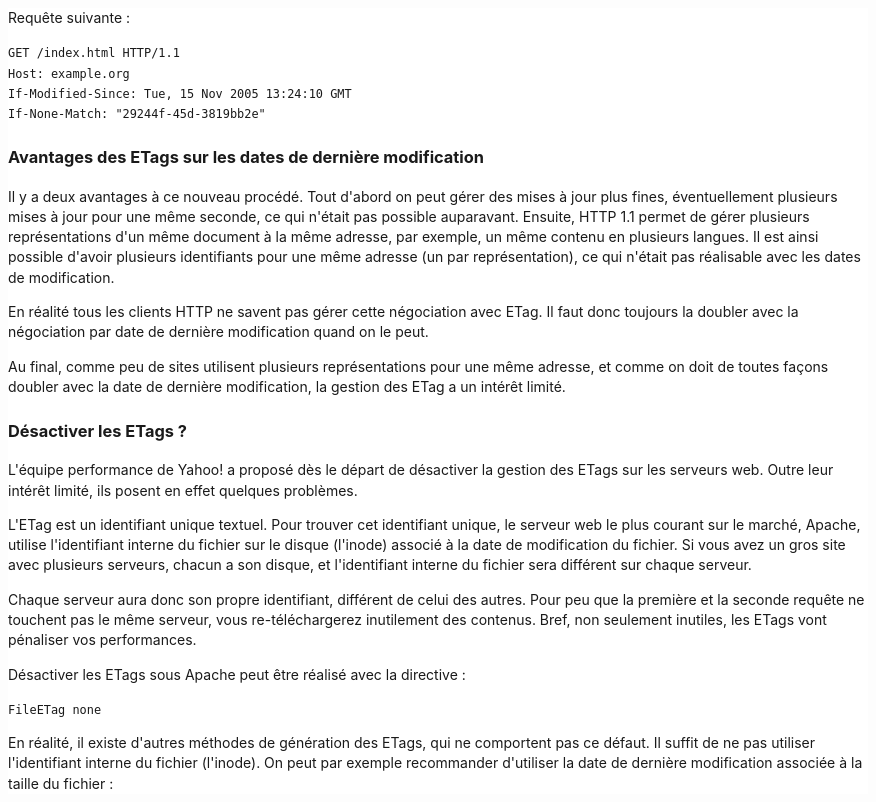 Requête suivante :

~~~~~~~ {.http .request}
GET /index.html HTTP/1.1
Host: example.org
If-Modified-Since: Tue, 15 Nov 2005 13:24:10 GMT
If-None-Match: "29244f-45d-3819bb2e"
~~~~~~~

### Avantages des ETags sur les dates de dernière modification

Il y a deux avantages à ce nouveau procédé. Tout d'abord on peut gérer
des mises à jour plus fines, éventuellement plusieurs mises à jour pour
une même seconde, ce qui n'était pas possible auparavant. Ensuite, HTTP
1.1 permet de gérer plusieurs représentations d'un même document à la
même adresse, par exemple, un même contenu en plusieurs langues. Il est
ainsi possible d'avoir plusieurs identifiants pour une même adresse (un
par représentation), ce qui n'était pas réalisable avec les dates de
modification.

En réalité tous les clients HTTP ne savent pas gérer cette négociation
avec ETag. Il faut donc toujours la doubler avec la négociation par date
de dernière modification quand on le peut.

Au final, comme peu de sites utilisent plusieurs représentations pour
une même adresse, et comme on doit de toutes façons doubler avec la date
de dernière modification, la gestion des ETag a un intérêt limité.

### Désactiver les ETags ?

L'équipe performance de Yahoo! a proposé dès le départ de désactiver la
gestion des ETags sur les serveurs web. Outre leur intérêt limité, ils
posent en effet quelques problèmes.

L'ETag est un identifiant unique textuel. Pour trouver cet identifiant
unique, le serveur web le plus courant sur le marché, Apache, utilise
l'identifiant interne du fichier sur le disque (l'inode) associé à la
date de modification du fichier. Si vous avez un gros site avec
plusieurs serveurs, chacun a son disque, et l'identifiant interne du
fichier sera différent sur chaque serveur.

Chaque serveur aura donc son propre identifiant, différent de celui des
autres. Pour peu que la première et la seconde requête ne touchent pas
le même serveur, vous re-téléchargerez inutilement des contenus. Bref,
non seulement inutiles, les ETags vont pénaliser vos performances.

Désactiver les ETags sous Apache peut être réalisé avec la directive :

~~~~~~~ {.apache .oneline}
FileETag none
~~~~~~~

En réalité, il existe d'autres méthodes de génération des ETags, qui ne
comportent pas ce défaut. Il suffit de ne pas utiliser l'identifiant
interne du fichier (l'inode). On peut par exemple recommander d'utiliser
la date de dernière modification associée à la taille du fichier :
